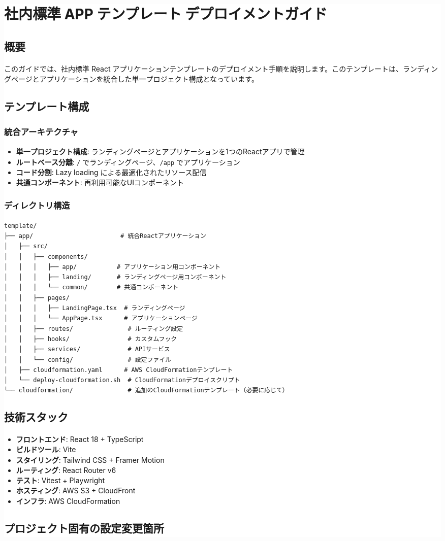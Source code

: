 # 社内標準 APP テンプレート デプロイメントガイド

## 概要

このガイドでは、社内標準 React アプリケーションテンプレートのデプロイメント手順を説明します。このテンプレートは、ランディングページとアプリケーションを統合した単一プロジェクト構成となっています。

## テンプレート構成

### 統合アーキテクチャ
- **単一プロジェクト構成**: ランディングページとアプリケーションを1つのReactアプリで管理
- **ルートベース分離**: `/` でランディングページ、`/app` でアプリケーション
- **コード分割**: Lazy loading による最適化されたリソース配信
- **共通コンポーネント**: 再利用可能なUIコンポーネント

### ディレクトリ構造
```
template/
├── app/                        # 統合Reactアプリケーション
│   ├── src/
│   │   ├── components/
│   │   │   ├── app/           # アプリケーション用コンポーネント
│   │   │   ├── landing/       # ランディングページ用コンポーネント
│   │   │   └── common/        # 共通コンポーネント
│   │   ├── pages/
│   │   │   ├── LandingPage.tsx  # ランディングページ
│   │   │   └── AppPage.tsx      # アプリケーションページ
│   │   ├── routes/               # ルーティング設定
│   │   ├── hooks/                # カスタムフック
│   │   ├── services/             # APIサービス
│   │   └── config/               # 設定ファイル
│   ├── cloudformation.yaml      # AWS CloudFormationテンプレート
│   └── deploy-cloudformation.sh  # CloudFormationデプロイスクリプト
└── cloudformation/               # 追加のCloudFormationテンプレート（必要に応じて）
```

## 技術スタック

- **フロントエンド**: React 18 + TypeScript
- **ビルドツール**: Vite
- **スタイリング**: Tailwind CSS + Framer Motion
- **ルーティング**: React Router v6
- **テスト**: Vitest + Playwright
- **ホスティング**: AWS S3 + CloudFront
- **インフラ**: AWS CloudFormation

## プロジェクト固有の設定変更箇所
